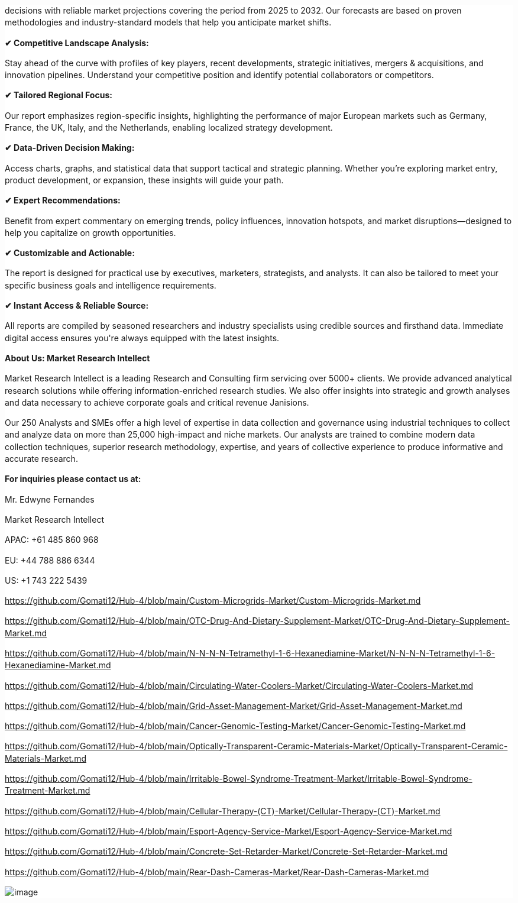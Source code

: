 decisions with reliable market projections covering the period from 2025 to 2032. Our forecasts are based on proven methodologies and industry-standard models that help you anticipate market shifts.</p><p><strong>✔ Competitive Landscape Analysis:</strong></p><p>Stay ahead of the curve with profiles of key players, recent developments, strategic initiatives, mergers &amp; acquisitions, and innovation pipelines. Understand your competitive position and identify potential collaborators or competitors.</p><p><strong>✔ Tailored Regional Focus:</strong></p><p>Our report emphasizes region-specific insights, highlighting the performance of major European markets such as Germany, France, the UK, Italy, and the Netherlands, enabling localized strategy development.</p><p><strong>✔ Data-Driven Decision Making:</strong></p><p>Access charts, graphs, and statistical data that support tactical and strategic planning. Whether you&rsquo;re exploring market entry, product development, or expansion, these insights will guide your path.</p><p><strong>✔ Expert Recommendations:</strong></p><p>Benefit from expert commentary on emerging trends, policy influences, innovation hotspots, and market disruptions&mdash;designed to help you capitalize on growth opportunities.</p><p><strong>✔ Customizable and Actionable:</strong></p><p>The report is designed for practical use by executives, marketers, strategists, and analysts. It can also be tailored to meet your specific business goals and intelligence requirements.</p><p><strong>✔ Instant Access &amp; Reliable Source:</strong></p><p>All reports are compiled by seasoned researchers and industry specialists using credible sources and firsthand data. Immediate digital access ensures you're always equipped with the latest insights.</p><p><strong><span class="font-[700]">About Us: Market Research Intellect</span></strong></p><p><span class="">Market Research Intellect is a leading Research and Consulting firm servicing over 5000+ clients. We provide advanced analytical research solutions while offering information-enriched research studies.&nbsp;</span>We also offer insights into strategic and growth analyses and data necessary to achieve corporate goals and critical revenue Janisions.</p><p><span class="">Our 250 Analysts and SMEs offer a high level of expertise in data collection and governance using industrial techniques to collect and analyze data on more than 25,000 high-impact and niche markets. Our analysts are trained to combine modern data collection techniques, superior research methodology, expertise, and years of collective experience to produce informative and accurate research.</span></p><p><strong>For inquiries please contact us at:</strong></p><p>Mr. Edwyne Fernandes</p><p>Market Research Intellect</p><p>APAC: +61 485 860 968</p><p>EU: +44 788 886 6344</p><p>US: +1 743 222 5439</p><p><a href="https://github.com/Gomati12/Hub-4/blob/main/Custom-Microgrids-Market/Custom-Microgrids-Market.md">https://github.com/Gomati12/Hub-4/blob/main/Custom-Microgrids-Market/Custom-Microgrids-Market.md</a></p><p><a href="https://github.com/Gomati12/Hub-4/blob/main/OTC-Drug-And-Dietary-Supplement-Market/OTC-Drug-And-Dietary-Supplement-Market.md">https://github.com/Gomati12/Hub-4/blob/main/OTC-Drug-And-Dietary-Supplement-Market/OTC-Drug-And-Dietary-Supplement-Market.md</a></p><p><a href="https://github.com/Gomati12/Hub-4/blob/main/N-N-N-N-Tetramethyl-1-6-Hexanediamine-Market/N-N-N-N-Tetramethyl-1-6-Hexanediamine-Market.md">https://github.com/Gomati12/Hub-4/blob/main/N-N-N-N-Tetramethyl-1-6-Hexanediamine-Market/N-N-N-N-Tetramethyl-1-6-Hexanediamine-Market.md</a></p><p><a href="https://github.com/Gomati12/Hub-4/blob/main/Circulating-Water-Coolers-Market/Circulating-Water-Coolers-Market.md">https://github.com/Gomati12/Hub-4/blob/main/Circulating-Water-Coolers-Market/Circulating-Water-Coolers-Market.md</a></p><p><a href="https://github.com/Gomati12/Hub-4/blob/main/Grid-Asset-Management-Market/Grid-Asset-Management-Market.md">https://github.com/Gomati12/Hub-4/blob/main/Grid-Asset-Management-Market/Grid-Asset-Management-Market.md</a></p><p><a href="https://github.com/Gomati12/Hub-4/blob/main/Cancer-Genomic-Testing-Market/Cancer-Genomic-Testing-Market.md">https://github.com/Gomati12/Hub-4/blob/main/Cancer-Genomic-Testing-Market/Cancer-Genomic-Testing-Market.md</a></p><p><a href="https://github.com/Gomati12/Hub-4/blob/main/Optically-Transparent-Ceramic-Materials-Market/Optically-Transparent-Ceramic-Materials-Market.md">https://github.com/Gomati12/Hub-4/blob/main/Optically-Transparent-Ceramic-Materials-Market/Optically-Transparent-Ceramic-Materials-Market.md</a></p><p><a href="https://github.com/Gomati12/Hub-4/blob/main/Irritable-Bowel-Syndrome-Treatment-Market/Irritable-Bowel-Syndrome-Treatment-Market.md">https://github.com/Gomati12/Hub-4/blob/main/Irritable-Bowel-Syndrome-Treatment-Market/Irritable-Bowel-Syndrome-Treatment-Market.md</a></p><p><a href="https://github.com/Gomati12/Hub-4/blob/main/Cellular-Therapy-(CT)-Market/Cellular-Therapy-(CT)-Market.md">https://github.com/Gomati12/Hub-4/blob/main/Cellular-Therapy-(CT)-Market/Cellular-Therapy-(CT)-Market.md</a></p><p><a href="https://github.com/Gomati12/Hub-4/blob/main/Esport-Agency-Service-Market/Esport-Agency-Service-Market.md">https://github.com/Gomati12/Hub-4/blob/main/Esport-Agency-Service-Market/Esport-Agency-Service-Market.md</a></p><p><a href="https://github.com/Gomati12/Hub-4/blob/main/Concrete-Set-Retarder-Market/Concrete-Set-Retarder-Market.md">https://github.com/Gomati12/Hub-4/blob/main/Concrete-Set-Retarder-Market/Concrete-Set-Retarder-Market.md</a></p><p><a href="https://github.com/Gomati12/Hub-4/blob/main/Rear-Dash-Cameras-Market/Rear-Dash-Cameras-Market.md">https://github.com/Gomati12/Hub-4/blob/main/Rear-Dash-Cameras-Market/Rear-Dash-Cameras-Market.md</a></p>
![image](https://github.com/user-attachments/assets/390a8d88-43a8-42eb-a065-d0bd992fe65d)
